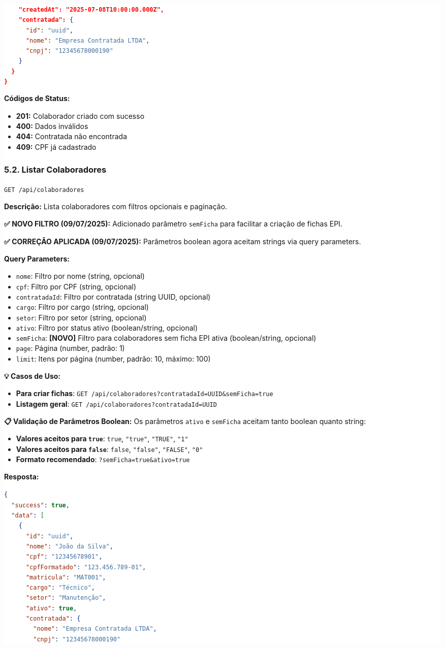 ```json
    "createdAt": "2025-07-08T10:00:00.000Z",
    "contratada": {
      "id": "uuid",
      "nome": "Empresa Contratada LTDA",
      "cnpj": "12345678000190"
    }
  }
}
```

**Códigos de Status:**
- **201:** Colaborador criado com sucesso
- **400:** Dados inválidos
- **404:** Contratada não encontrada
- **409:** CPF já cadastrado

### **5.2. Listar Colaboradores**
```http
GET /api/colaboradores
```

**Descrição:** Lista colaboradores com filtros opcionais e paginação.

**✅ NOVO FILTRO (09/07/2025):** Adicionado parâmetro `semFicha` para facilitar a criação de fichas EPI.

**✅ CORREÇÃO APLICADA (09/07/2025):** Parâmetros boolean agora aceitam strings via query parameters.

**Query Parameters:**
- `nome`: Filtro por nome (string, opcional)
- `cpf`: Filtro por CPF (string, opcional)
- `contratadaId`: Filtro por contratada (string UUID, opcional)
- `cargo`: Filtro por cargo (string, opcional)
- `setor`: Filtro por setor (string, opcional)
- `ativo`: Filtro por status ativo (boolean/string, opcional)
- `semFicha`: **[NOVO]** Filtro para colaboradores sem ficha EPI ativa (boolean/string, opcional) 
- `page`: Página (number, padrão: 1)
- `limit`: Itens por página (number, padrão: 10, máximo: 100)

**💡 Casos de Uso:**
- **Para criar fichas**: `GET /api/colaboradores?contratadaId=UUID&semFicha=true`
- **Listagem geral**: `GET /api/colaboradores?contratadaId=UUID`

**📋 Validação de Parâmetros Boolean:**
Os parâmetros `ativo` e `semFicha` aceitam tanto boolean quanto string:
- **Valores aceitos para `true`**: `true`, `"true"`, `"TRUE"`, `"1"`
- **Valores aceitos para `false`**: `false`, `"false"`, `"FALSE"`, `"0"`
- **Formato recomendado**: `?semFicha=true&ativo=true`

**Resposta:**
```json
{
  "success": true,
  "data": [
    {
      "id": "uuid",
      "nome": "João da Silva",
      "cpf": "12345678901",
      "cpfFormatado": "123.456.789-01",
      "matricula": "MAT001",
      "cargo": "Técnico",
      "setor": "Manutenção",
      "ativo": true,
      "contratada": {
        "nome": "Empresa Contratada LTDA",
        "cnpj": "12345678000190"
```